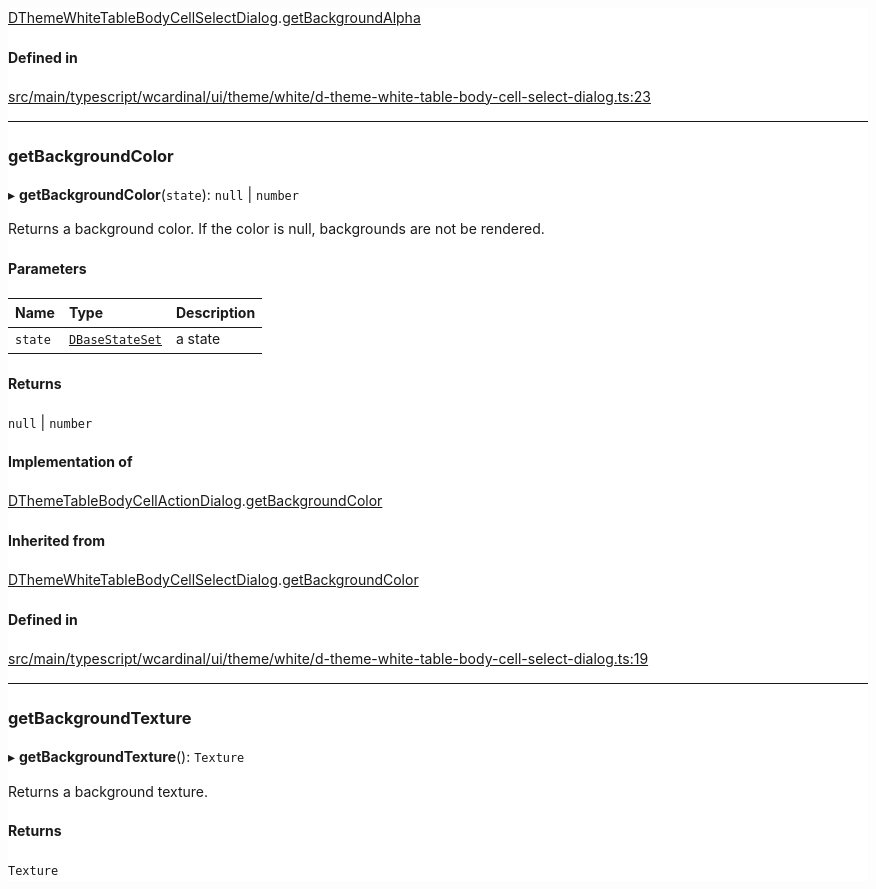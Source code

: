 [DThemeWhiteTableBodyCellSelectDialog](DThemeWhiteTableBodyCellSelectDialog.md).[getBackgroundAlpha](DThemeWhiteTableBodyCellSelectDialog.md#getbackgroundalpha)

#### Defined in

[src/main/typescript/wcardinal/ui/theme/white/d-theme-white-table-body-cell-select-dialog.ts:23](https://github.com/winter-cardinal/winter-cardinal-ui/blob/v0.414.0/src/main/typescript/wcardinal/ui/theme/white/d-theme-white-table-body-cell-select-dialog.ts#L23)

___

### getBackgroundColor

▸ **getBackgroundColor**(`state`): ``null`` \| `number`

Returns a background color.
If the color is null, backgrounds are not be rendered.

#### Parameters

| Name | Type | Description |
| :------ | :------ | :------ |
| `state` | [`DBaseStateSet`](../interfaces/DBaseStateSet.md) | a state |

#### Returns

``null`` \| `number`

#### Implementation of

[DThemeTableBodyCellActionDialog](../interfaces/DThemeTableBodyCellActionDialog.md).[getBackgroundColor](../interfaces/DThemeTableBodyCellActionDialog.md#getbackgroundcolor)

#### Inherited from

[DThemeWhiteTableBodyCellSelectDialog](DThemeWhiteTableBodyCellSelectDialog.md).[getBackgroundColor](DThemeWhiteTableBodyCellSelectDialog.md#getbackgroundcolor)

#### Defined in

[src/main/typescript/wcardinal/ui/theme/white/d-theme-white-table-body-cell-select-dialog.ts:19](https://github.com/winter-cardinal/winter-cardinal-ui/blob/v0.414.0/src/main/typescript/wcardinal/ui/theme/white/d-theme-white-table-body-cell-select-dialog.ts#L19)

___

### getBackgroundTexture

▸ **getBackgroundTexture**(): `Texture`

Returns a background texture.

#### Returns

`Texture`
